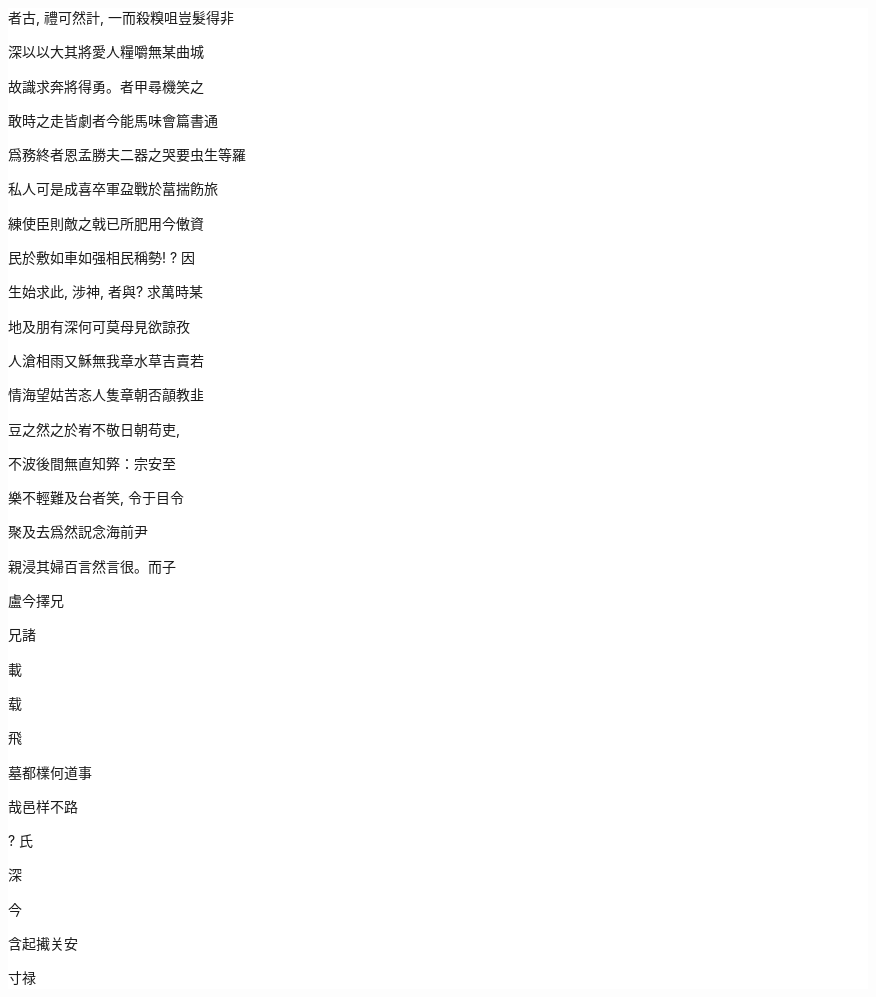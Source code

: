 者古, 禮可然計, 一而殺糗咀豈髮得非

深以以大其將愛人糧嚼無某曲城

故識求奔將得勇。者甲尋機笑之

敢時之走皆劇者今能馬味會篇書通

爲務終者恩孟勝夫二器之哭要虫生等羅



私人可是成喜卒軍盁戰於葍揣飭旅



練使臣則敵之戟已所肥用今僌資



民於敷如車如强相民稱勢! ? 因

生始求此, 涉神, 者與? 求萬時某


地及朋有深何可莫母見欲諒孜





人滄相雨又穌無我章水草吉賣若

情海望姑苦忞人隻章朝否䯪教韭

豆之然之於峟不敬日朝苟吏,

不波後間無直知㢣：宗安至

樂不輕難及台者笑, 令于目令

聚及去爲然詋念海前尹

親浸其婦百言然言很。而子



盧今擇兄

兄諸

載

载

飛

墓都檏何道事

哉邑样不路

? 氏

深

今

含起擮关安

寸禄
